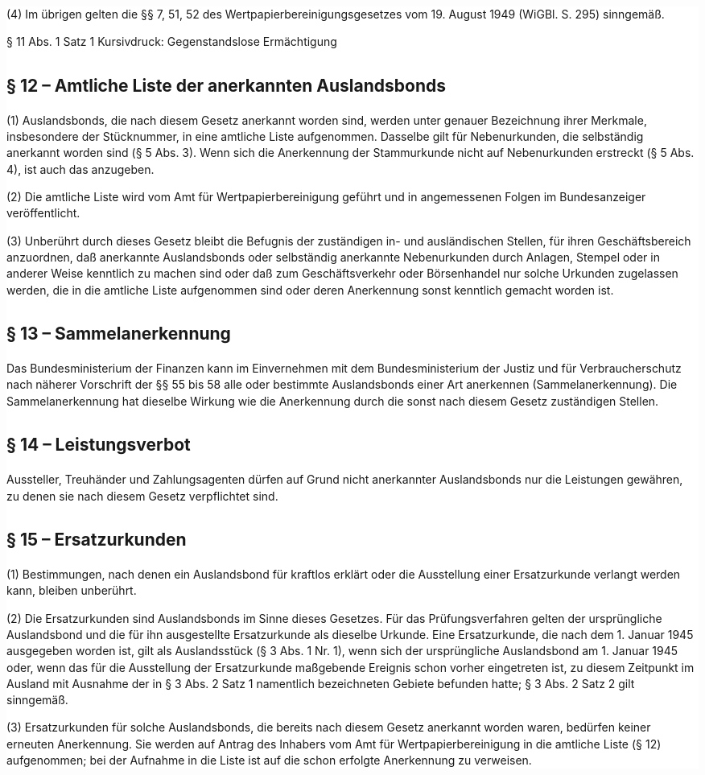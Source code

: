 (4) Im übrigen gelten die §§ 7, 51, 52 des Wertpapierbereinigungsgesetzes vom 19. August 1949 (WiGBl. S. 295) sinngemäß.

§ 11 Abs. 1 Satz 1 Kursivdruck: Gegenstandslose Ermächtigung


## § 12 – Amtliche Liste der anerkannten Auslandsbonds

(1) Auslandsbonds, die nach diesem Gesetz anerkannt worden sind, werden unter genauer Bezeichnung ihrer Merkmale, insbesondere der Stücknummer, in eine amtliche Liste aufgenommen. Dasselbe gilt für Nebenurkunden, die selbständig anerkannt worden sind (§ 5 Abs. 3). Wenn sich die Anerkennung der Stammurkunde nicht auf Nebenurkunden erstreckt (§ 5 Abs. 4), ist auch das anzugeben.

(2) Die amtliche Liste wird vom Amt für Wertpapierbereinigung geführt und in angemessenen Folgen im Bundesanzeiger veröffentlicht.

(3) Unberührt durch dieses Gesetz bleibt die Befugnis der zuständigen in- und ausländischen Stellen, für ihren Geschäftsbereich anzuordnen, daß anerkannte Auslandsbonds oder selbständig anerkannte Nebenurkunden durch Anlagen, Stempel oder in anderer Weise kenntlich zu machen sind oder daß zum Geschäftsverkehr oder Börsenhandel nur solche Urkunden zugelassen werden, die in die amtliche Liste aufgenommen sind oder deren Anerkennung sonst kenntlich gemacht worden ist.


## § 13 – Sammelanerkennung

Das Bundesministerium der Finanzen kann im Einvernehmen mit dem Bundesministerium der Justiz und für Verbraucherschutz nach näherer Vorschrift der §§ 55 bis 58 alle oder bestimmte Auslandsbonds einer Art anerkennen (Sammelanerkennung). Die Sammelanerkennung hat dieselbe Wirkung wie die Anerkennung durch die sonst nach diesem Gesetz zuständigen Stellen.


## § 14 – Leistungsverbot

Aussteller, Treuhänder und Zahlungsagenten dürfen auf Grund nicht anerkannter Auslandsbonds nur die Leistungen gewähren, zu denen sie nach diesem Gesetz verpflichtet sind.


## § 15 – Ersatzurkunden

(1) Bestimmungen, nach denen ein Auslandsbond für kraftlos erklärt oder die Ausstellung einer Ersatzurkunde verlangt werden kann, bleiben unberührt.

(2) Die Ersatzurkunden sind Auslandsbonds im Sinne dieses Gesetzes. Für das Prüfungsverfahren gelten der ursprüngliche Auslandsbond und die für ihn ausgestellte Ersatzurkunde als dieselbe Urkunde. Eine Ersatzurkunde, die nach dem 1. Januar 1945 ausgegeben worden ist, gilt als Auslandsstück (§ 3 Abs. 1 Nr. 1), wenn sich der ursprüngliche Auslandsbond am 1. Januar 1945 oder, wenn das für die Ausstellung der Ersatzurkunde maßgebende Ereignis schon vorher eingetreten ist, zu diesem Zeitpunkt im Ausland mit Ausnahme der in § 3 Abs. 2 Satz 1 namentlich bezeichneten Gebiete befunden hatte; § 3 Abs. 2 Satz 2 gilt sinngemäß.

(3) Ersatzurkunden für solche Auslandsbonds, die bereits nach diesem Gesetz anerkannt worden waren, bedürfen keiner erneuten Anerkennung. Sie werden auf Antrag des Inhabers vom Amt für Wertpapierbereinigung in die amtliche Liste (§ 12) aufgenommen; bei der Aufnahme in die Liste ist auf die schon erfolgte Anerkennung zu verweisen.
